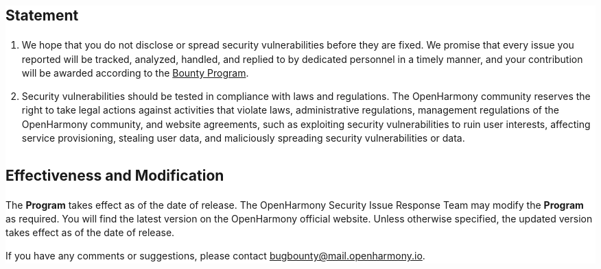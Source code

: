 ## Statement

1. We hope that you do not disclose or spread security vulnerabilities before they are fixed. We promise that every issue you reported will be tracked, analyzed, handled, and replied to by dedicated personnel in a timely manner, and your contribution will be awarded according to the [Bounty Program](#bounty-program).

2. Security vulnerabilities should be tested in compliance with laws and regulations. The OpenHarmony community reserves the right to take legal actions against activities that violate laws, administrative regulations, management regulations of the OpenHarmony community, and website agreements, such as exploiting security vulnerabilities to ruin user interests, affecting service provisioning, stealing user data, and maliciously spreading security vulnerabilities or data.

## Effectiveness and Modification

The **Program** takes effect as of the date of release. The OpenHarmony Security Issue Response Team may modify the **Program** as required. You will find the latest version on the OpenHarmony official website. Unless otherwise specified, the updated version takes effect as of the date of release.

If you have any comments or suggestions, please contact bugbounty@mail.openharmony.io.

